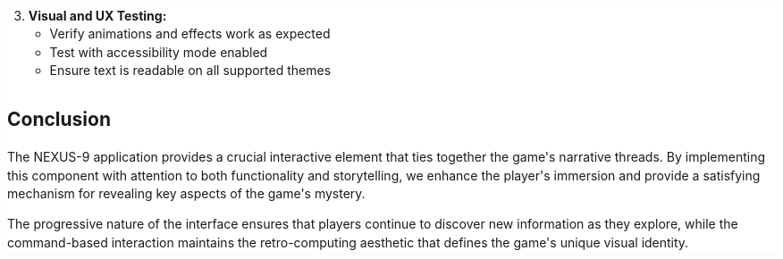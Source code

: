 3. **Visual and UX Testing:**
   - Verify animations and effects work as expected
   - Test with accessibility mode enabled
   - Ensure text is readable on all supported themes

## Conclusion

The NEXUS-9 application provides a crucial interactive element that ties together the game's narrative threads. By implementing this component with attention to both functionality and storytelling, we enhance the player's immersion and provide a satisfying mechanism for revealing key aspects of the game's mystery.

The progressive nature of the interface ensures that players continue to discover new information as they explore, while the command-based interaction maintains the retro-computing aesthetic that defines the game's unique visual identity.

